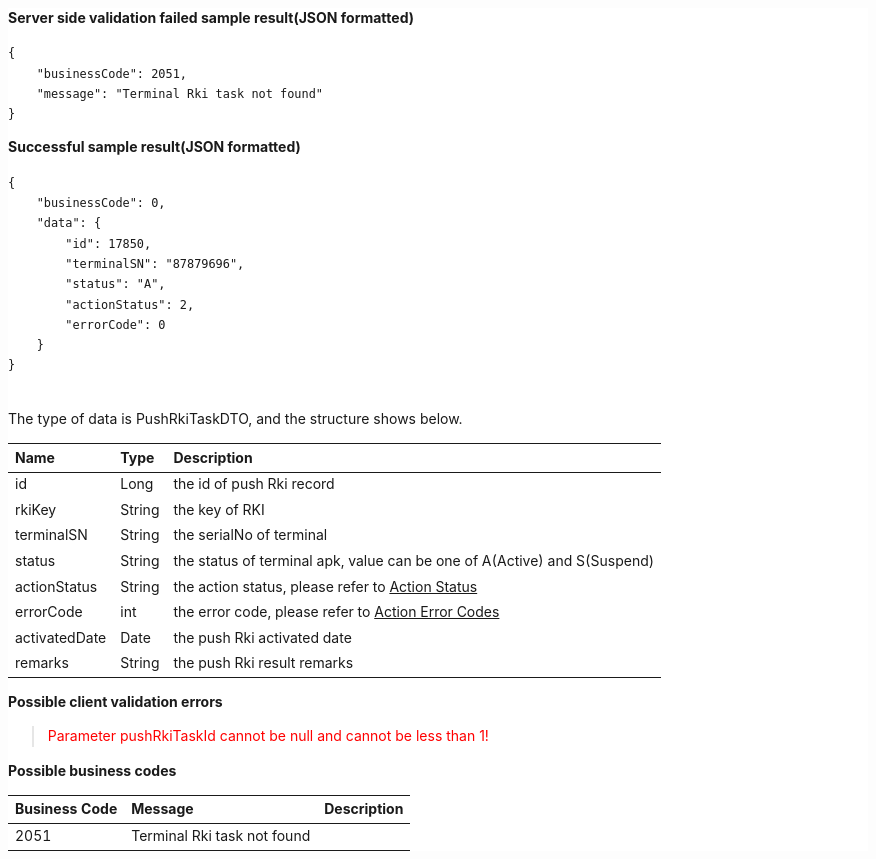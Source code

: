 
**Server side validation failed sample result(JSON formatted)**

```
{
	"businessCode": 2051,
	"message": "Terminal Rki task not found"
}
```

**Successful sample result(JSON formatted)**

```
{
	"businessCode": 0,
	"data": {
		"id": 17850,
        "terminalSN": "87879696",
        "status": "A",
        "actionStatus": 2,
        "errorCode": 0
	}
}
```

<br>
The type of data is PushRkiTaskDTO, and the structure shows below.

|Name|Type|Description|
|:---|:---|:---|
|id|Long|the id of push Rki record|
|rkiKey|String|the key of RKI|
|terminalSN|String|the serialNo of terminal|
|status|String|the status of terminal apk, value can be one of A(Active) and S(Suspend)|
|actionStatus|String|the action status, please refer to [Action Status](APPENDIX.md#user-content-action-status)|
|errorCode|int|the error code, please refer to [Action Error Codes](APPENDIX.md#user-content-action-error-codes)|
|activatedDate|Date|the push Rki activated date|
|remarks|String|the push Rki result remarks|


**Possible client validation errors**


> <font color="red">Parameter pushRkiTaskId cannot be null and cannot be less than 1!</font>


**Possible business codes**

|Business Code|Message|Description|
|:---|:---|:---|
|2051|Terminal Rki task not found|&nbsp;|
